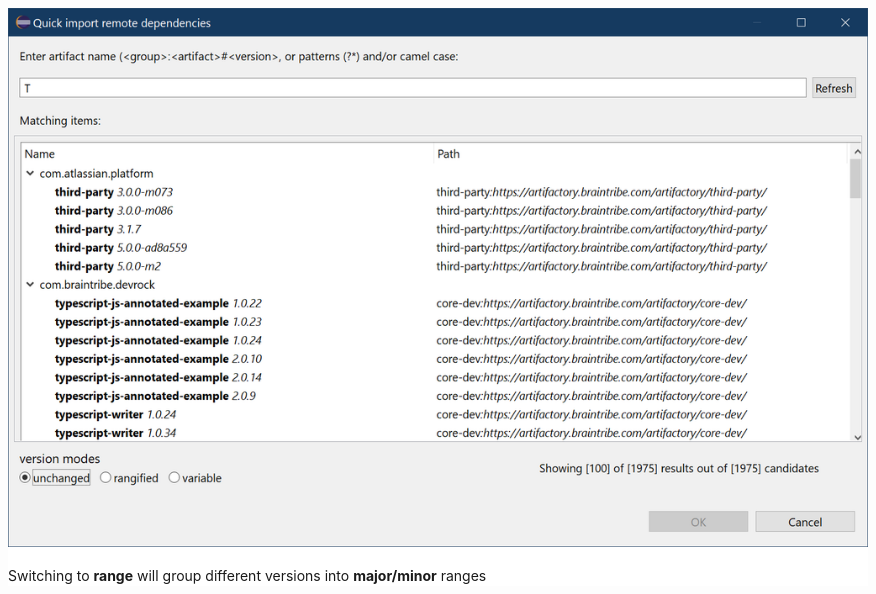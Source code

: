 ![quick-importer-dependency-5](./images/quick-import.filled.1.unchanged.png "quick-importer for dependencies: unchanged result")

Switching to **range** will group different versions into **major/minor** ranges

<style>
    img[alt=quick-importer-dependency-6] {
        width: 40em;
    }
</style>
